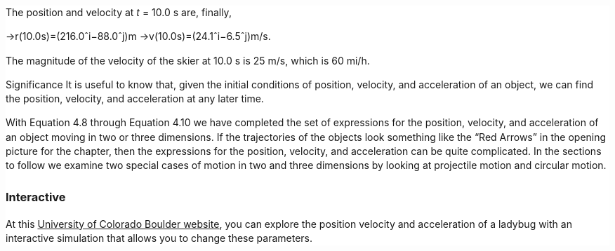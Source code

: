 The position and velocity at _t_ = 10.0 s are, finally,

→r(10.0s)=(216.0ˆi−88.0ˆj)m →v(10.0s)=(24.1ˆi−6.5ˆj)m/s.

The magnitude of the velocity of the skier at 10.0 s is 25 m/s, which is 60 mi/h.

Significance It is useful to know that, given the initial conditions of position, velocity, and acceleration of an object, we can find the position, velocity, and acceleration at any later time.

With Equation 4.8 through Equation 4.10 we have completed the set of expressions for the position, velocity, and acceleration of an object moving in two or three dimensions. If the trajectories of the objects look something like the “Red Arrows” in the opening picture for the chapter, then the expressions for the position, velocity, and acceleration can be quite complicated. In the sections to follow we examine two special cases of motion in two and three dimensions by looking at projectile motion and circular motion.

### Interactive

At this [University of Colorado Boulder website][7], you can explore the position velocity and acceleration of a ladybug with an interactive simulation that allows you to change these parameters.

   [1]: https://cnx.org/resources/95b4c2c25c2c3e9fb5b2a57b94c94909f5eb6778
   [2]: /contents/d50f6e32-0fda-46ef-a362-9bd36ca7c97d@11.28:d8133443-59e9-41e8-a628-d3fb8cb1f305@13#fs-id1168326903625
   [3]: /contents/d50f6e32-0fda-46ef-a362-9bd36ca7c97d@11.28:d8133443-59e9-41e8-a628-d3fb8cb1f305@13#fs-id1168326834410
   [4]: /contents/d50f6e32-0fda-46ef-a362-9bd36ca7c97d@11.28:dc780e98-2287-4fa4-bfe0-d7a67497128a@8#fs-id1165037862253
   [5]: /contents/d50f6e32-0fda-46ef-a362-9bd36ca7c97d@11.28:dc780e98-2287-4fa4-bfe0-d7a67497128a@8#fs-id1165037862045
   [6]: https://cnx.org/resources/7f4e56f07c561c08b1c8dd695347df4eacbd36aa
   [7]: https://openstax.org/l/21phetmotladyb

